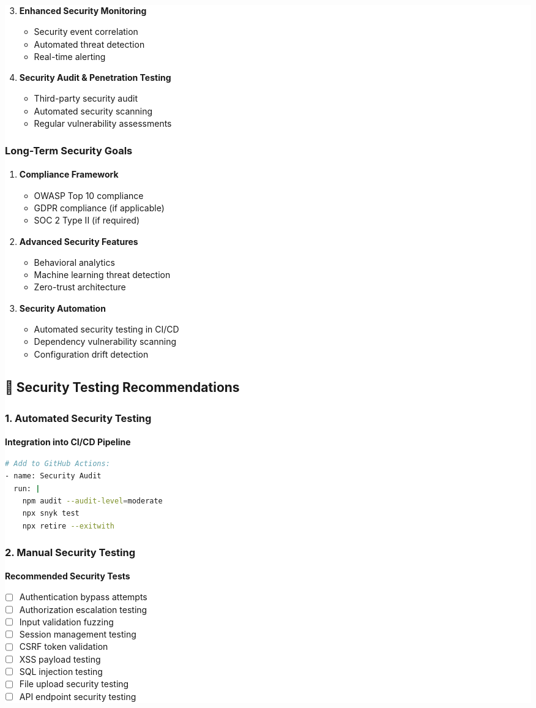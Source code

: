 3. **Enhanced Security Monitoring**
   - Security event correlation
   - Automated threat detection
   - Real-time alerting

4. **Security Audit & Penetration Testing**
   - Third-party security audit
   - Automated security scanning
   - Regular vulnerability assessments

### Long-Term Security Goals

1. **Compliance Framework**
   - OWASP Top 10 compliance
   - GDPR compliance (if applicable)
   - SOC 2 Type II (if required)

2. **Advanced Security Features**
   - Behavioral analytics
   - Machine learning threat detection
   - Zero-trust architecture

3. **Security Automation**
   - Automated security testing in CI/CD
   - Dependency vulnerability scanning
   - Configuration drift detection

## 🎯 Security Testing Recommendations

### 1. Automated Security Testing

**Integration into CI/CD Pipeline**
```bash
# Add to GitHub Actions:
- name: Security Audit
  run: |
    npm audit --audit-level=moderate
    npx snyk test
    npx retire --exitwith
```

### 2. Manual Security Testing

**Recommended Security Tests**
- [ ] Authentication bypass attempts
- [ ] Authorization escalation testing
- [ ] Input validation fuzzing
- [ ] Session management testing
- [ ] CSRF token validation
- [ ] XSS payload testing
- [ ] SQL injection testing
- [ ] File upload security testing
- [ ] API endpoint security testing
